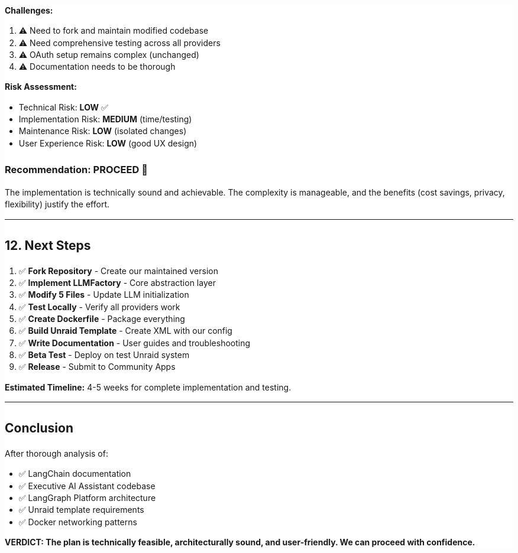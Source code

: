 **Challenges:**
1. ⚠️ Need to fork and maintain modified codebase
2. ⚠️ Need comprehensive testing across all providers
3. ⚠️ OAuth setup remains complex (unchanged)
4. ⚠️ Documentation needs to be thorough

**Risk Assessment:**
- Technical Risk: **LOW** ✅
- Implementation Risk: **MEDIUM** (time/testing)
- Maintenance Risk: **LOW** (isolated changes)
- User Experience Risk: **LOW** (good UX design)

### Recommendation: **PROCEED** 🚀

The implementation is technically sound and achievable. The complexity is manageable, and the benefits (cost savings, privacy, flexibility) justify the effort.

---

## 12. Next Steps

1. ✅ **Fork Repository** - Create our maintained version
2. ✅ **Implement LLMFactory** - Core abstraction layer
3. ✅ **Modify 5 Files** - Update LLM initialization
4. ✅ **Test Locally** - Verify all providers work
5. ✅ **Create Dockerfile** - Package everything
6. ✅ **Build Unraid Template** - Create XML with our config
7. ✅ **Write Documentation** - User guides and troubleshooting
8. ✅ **Beta Test** - Deploy on test Unraid system
9. ✅ **Release** - Submit to Community Apps

**Estimated Timeline:** 4-5 weeks for complete implementation and testing.

---

## Conclusion

After thorough analysis of:
- ✅ LangChain documentation
- ✅ Executive AI Assistant codebase
- ✅ LangGraph Platform architecture  
- ✅ Unraid template requirements
- ✅ Docker networking patterns

**VERDICT: The plan is technically feasible, architecturally sound, and user-friendly. We can proceed with confidence.**

